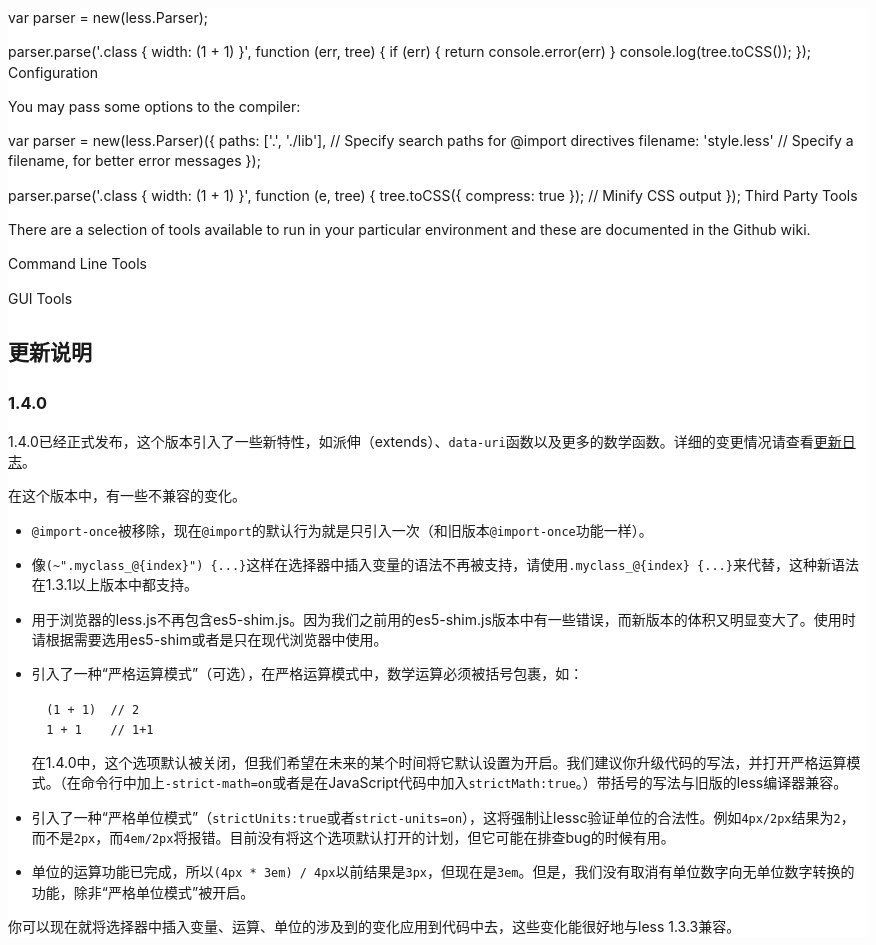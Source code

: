 var parser = new(less.Parser);

parser.parse('.class { width: (1 + 1) }', function (err, tree) {
	if (err) { return console.error(err) }
	console.log(tree.toCSS());
});
Configuration

You may pass some options to the compiler:

var parser = new(less.Parser)({
	paths: ['.', './lib'], // Specify search paths for @import directives
	filename: 'style.less' // Specify a filename, for better error messages
});

parser.parse('.class { width: (1 + 1) }', function (e, tree) {
	tree.toCSS({ compress: true }); // Minify CSS output
});
Third Party Tools

There are a selection of tools available to run in your particular environment and these are documented in the Github wiki.

Command Line Tools

GUI Tools

## 更新说明

### 1.4.0

1.4.0已经正式发布，这个版本引入了一些新特性，如派伸（extends）、`data-uri`函数以及更多的数学函数。详细的变更情况请查看[更新日志](../changelog.html)。

在这个版本中，有一些不兼容的变化。

- `@import-once`被移除，现在`@import`的默认行为就是只引入一次（和旧版本`@import-once`功能一样）。
- 像`(~".myclass_@{index}") {...}`这样在选择器中插入变量的语法不再被支持，请使用`.myclass_@{index} {...}`来代替，这种新语法在1.3.1以上版本中都支持。
- 用于浏览器的less.js不再包含es5-shim.js。因为我们之前用的es5-shim.js版本中有一些错误，而新版本的体积又明显变大了。使用时请根据需要选用es5-shim或者是只在现代浏览器中使用。
- 引入了一种“严格运算模式”（可选），在严格运算模式中，数学运算必须被括号包裹，如：

		(1 + 1)  // 2
		1 + 1    // 1+1

	在1.4.0中，这个选项默认被关闭，但我们希望在未来的某个时间将它默认设置为开启。我们建议你升级代码的写法，并打开严格运算模式。（在命令行中加上`-strict-math=on`或者是在JavaScript代码中加入`strictMath:true`。）带括号的写法与旧版的less编译器兼容。
- 引入了一种“严格单位模式”（`strictUnits:true`或者`strict-units=on`），这将强制让lessc验证单位的合法性。例如`4px/2px`结果为`2`，而不是`2px`，而`4em/2px`将报错。目前没有将这个选项默认打开的计划，但它可能在排查bug的时候有用。
- 单位的运算功能已完成，所以`(4px * 3em) / 4px`以前结果是`3px`，但现在是`3em`。但是，我们没有取消有单位数字向无单位数字转换的功能，除非“严格单位模式”被开启。

你可以现在就将选择器中插入变量、运算、单位的涉及到的变化应用到代码中去，这些变化能很好地与less 1.3.3兼容。
